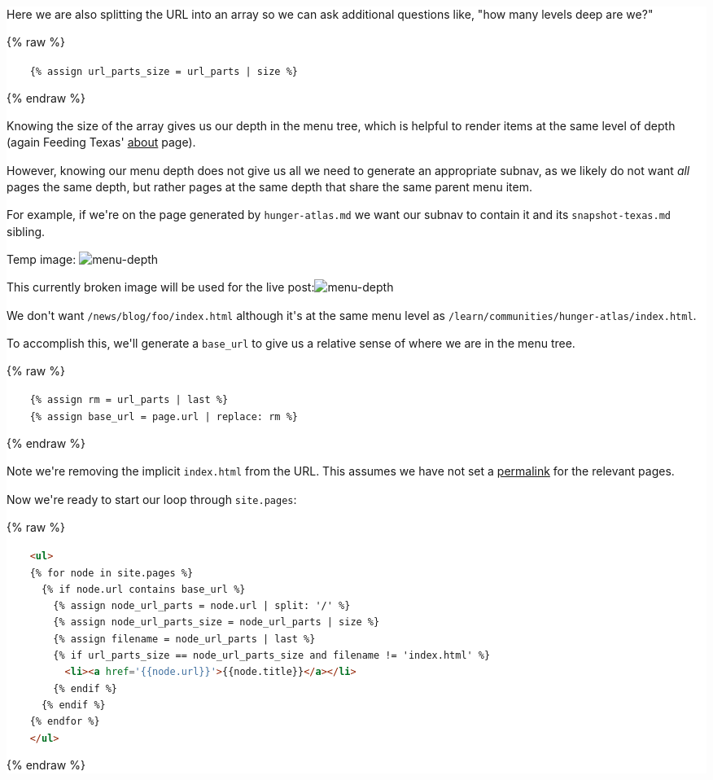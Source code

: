 
Here we are also splitting the URL into an array so we can ask additional questions like, "how many levels deep are we?"

{% raw %}
~~~html
    {% assign url_parts_size = url_parts | size %}
~~~
{% endraw %}
  
Knowing the size of the array gives us our depth in the menu tree, which is helpful to render items at the same level of depth (again Feeding Texas' [about](http://www.feedingtexas.org/about/) page).

However, knowing our menu depth does not give us all we need to generate an appropriate subnav, as we likely do not want _all_ pages the same depth, but rather pages at the same depth that share the same parent menu item.

For example, if we're on the page generated by `hunger-atlas.md` we want our subnav to contain it and its `snapshot-texas.md` sibling. 

Temp image: ![menu-depth](https://cloud.githubusercontent.com/assets/3582018/4709107/03dd7960-589d-11e4-8ecc-74d444e3a2f5.png)

This currently broken image will be used for the live post:![menu-depth](http://thinkshout.com/assets/images/feeding-texas-menu-depth.png)

We don't want `/news/blog/foo/index.html` although it's at the same menu level as `/learn/communities/hunger-atlas/index.html`.

To accomplish this, we'll generate a `base_url` to give us a relative sense of where we are in the menu tree.

{% raw %}
~~~html
    {% assign rm = url_parts | last %}
    {% assign base_url = page.url | replace: rm %}
~~~
{% endraw %}

Note we're removing the implicit `index.html` from the URL. This assumes we have not set a [permalink](http://jekyllrb.com/docs/permalinks/) for the relevant pages.

Now we're ready to start our loop through `site.pages`:

{% raw %}
~~~html
    <ul>
    {% for node in site.pages %}
      {% if node.url contains base_url %}
        {% assign node_url_parts = node.url | split: '/' %}
        {% assign node_url_parts_size = node_url_parts | size %}
        {% assign filename = node_url_parts | last %}
        {% if url_parts_size == node_url_parts_size and filename != 'index.html' %}
          <li><a href='{{node.url}}'>{{node.title}}</a></li>
        {% endif %}
      {% endif %}
    {% endfor %}
    </ul>
~~~
{% endraw %}
